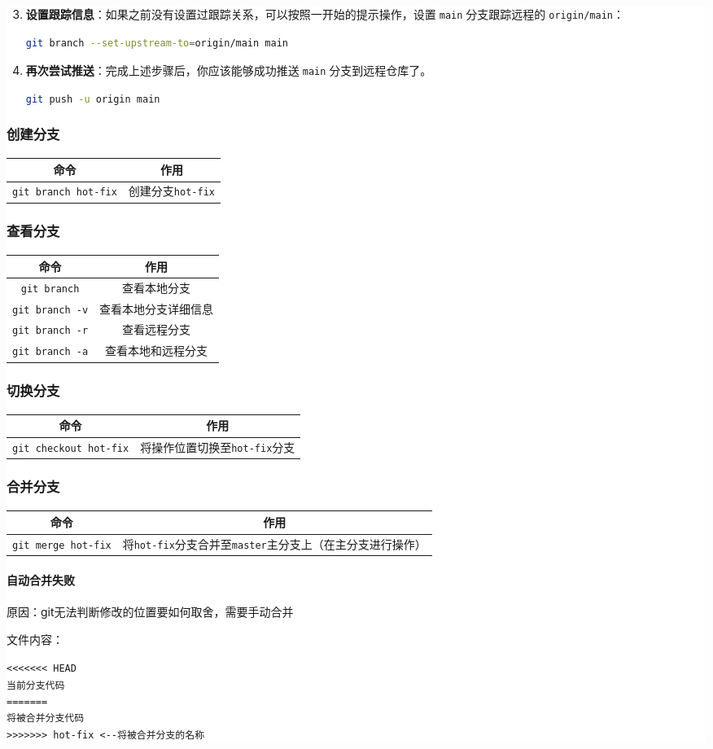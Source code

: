 3. **设置跟踪信息**：如果之前没有设置过跟踪关系，可以按照一开始的提示操作，设置 `main` 分支跟踪远程的 `origin/main`：
   ```sh
   git branch --set-upstream-to=origin/main main
   ```

4. **再次尝试推送**：完成上述步骤后，你应该能够成功推送 `main` 分支到远程仓库了。
   ```sh
   git push -u origin main
   ```

### 创建分支

|         命令         |       作用        |
| :------------------: | :---------------: |
| `git branch hot-fix` | 创建分支`hot-fix` |

### 查看分支

|      命令       |     作用     |
| :-------------: | :----------: |
| `git branch` | 查看本地分支 |
| `git branch -v` | 查看本地分支详细信息 |
|`git branch -r`|查看远程分支|
|`git branch -a`|查看本地和远程分支|

### 切换分支

|          命令          |             作用              |
| :--------------------: | :---------------------------: |
| `git checkout hot-fix` | 将操作位置切换至`hot-fix`分支 |

### 合并分支

|        命令         |                           作用                            |
| :-----------------: | :-------------------------------------------------------: |
| `git merge hot-fix` | 将`hot-fix`分支合并至`master`主分支上（在主分支进行操作） |

#### 自动合并失败

原因：git无法判断修改的位置要如何取舍，需要手动合并

文件内容：

```txt
<<<<<<< HEAD
当前分支代码
=======
将被合并分支代码
>>>>>>> hot-fix <--将被合并分支的名称
```
